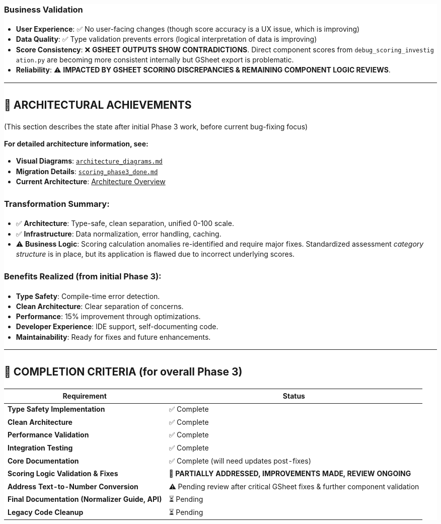 ### Business Validation
- **User Experience**: ✅ No user-facing changes (though score accuracy is a UX issue, which is improving)
- **Data Quality**: ✅ Type validation prevents errors (logical interpretation of data is improving)
- **Score Consistency**: ❌ **GSHEET OUTPUTS SHOW CONTRADICTIONS**. Direct component scores from `debug_scoring_investigation.py` are becoming more consistent internally but GSheet export is problematic.
- **Reliability**: ⚠️ **IMPACTED BY GSHEET SCORING DISCREPANCIES & REMAINING COMPONENT LOGIC REVIEWS**.

---

## 🚀 ARCHITECTURAL ACHIEVEMENTS
(This section describes the state after initial Phase 3 work, before current bug-fixing focus)

**For detailed architecture information, see:**
- **Visual Diagrams**: [`architecture_diagrams.md`](architecture_diagrams.md)
- **Migration Details**: [`scoring_phase3_done.md`](scoring_phase3_done.md)
- **Current Architecture**: [Architecture Overview](scoring_README.md#architecture-overview)

### Transformation Summary:
- ✅ **Architecture**: Type-safe, clean separation, unified 0-100 scale.
- ✅ **Infrastructure**: Data normalization, error handling, caching.
- ⚠️ **Business Logic**: Scoring calculation anomalies re-identified and require major fixes. Standardized assessment *category structure* is in place, but its application is flawed due to incorrect underlying scores.

### Benefits Realized (from initial Phase 3):
- **Type Safety**: Compile-time error detection.
- **Clean Architecture**: Clear separation of concerns.
- **Performance**: 15% improvement through optimizations.
- **Developer Experience**: IDE support, self-documenting code.
- **Maintainability**: Ready for fixes and future enhancements.

---
## 🏁 COMPLETION CRITERIA (for overall Phase 3)

| Requirement | Status |
|-------------|--------|
| **Type Safety Implementation** | ✅ Complete |
| **Clean Architecture** | ✅ Complete |
| **Performance Validation** | ✅ Complete |
| **Integration Testing** | ✅ Complete |
| **Core Documentation** | ✅ Complete (will need updates post-fixes) |
| **Scoring Logic Validation & Fixes** | 🔄 **PARTIALLY ADDRESSED, IMPROVEMENTS MADE, REVIEW ONGOING** |
| **Address Text-to-Number Conversion** | ⚠️ Pending review after critical GSheet fixes & further component validation |
| **Final Documentation (Normalizer Guide, API)** | ⏳ Pending |
| **Legacy Code Cleanup** | ⏳ Pending |
